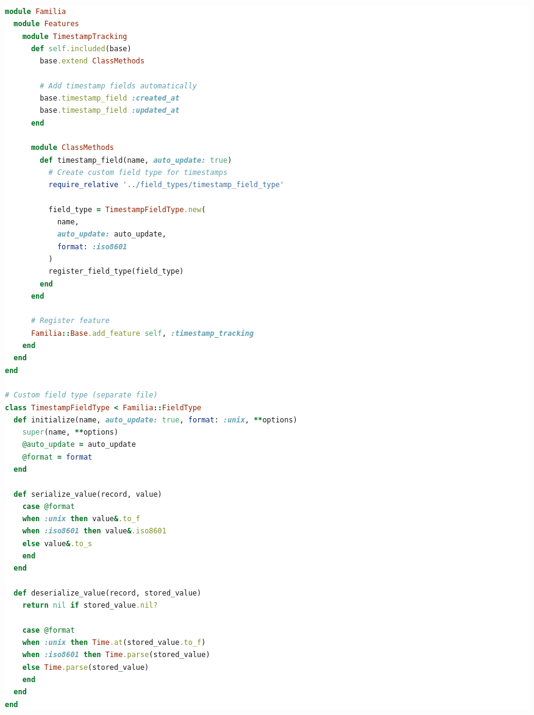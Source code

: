 ```ruby
module Familia
  module Features
    module TimestampTracking
      def self.included(base)
        base.extend ClassMethods

        # Add timestamp fields automatically
        base.timestamp_field :created_at
        base.timestamp_field :updated_at
      end

      module ClassMethods
        def timestamp_field(name, auto_update: true)
          # Create custom field type for timestamps
          require_relative '../field_types/timestamp_field_type'

          field_type = TimestampFieldType.new(
            name,
            auto_update: auto_update,
            format: :iso8601
          )
          register_field_type(field_type)
        end
      end

      # Register feature
      Familia::Base.add_feature self, :timestamp_tracking
    end
  end
end

# Custom field type (separate file)
class TimestampFieldType < Familia::FieldType
  def initialize(name, auto_update: true, format: :unix, **options)
    super(name, **options)
    @auto_update = auto_update
    @format = format
  end

  def serialize_value(record, value)
    case @format
    when :unix then value&.to_f
    when :iso8601 then value&.iso8601
    else value&.to_s
    end
  end

  def deserialize_value(record, stored_value)
    return nil if stored_value.nil?

    case @format
    when :unix then Time.at(stored_value.to_f)
    when :iso8601 then Time.parse(stored_value)
    else Time.parse(stored_value)
    end
  end
end
```
